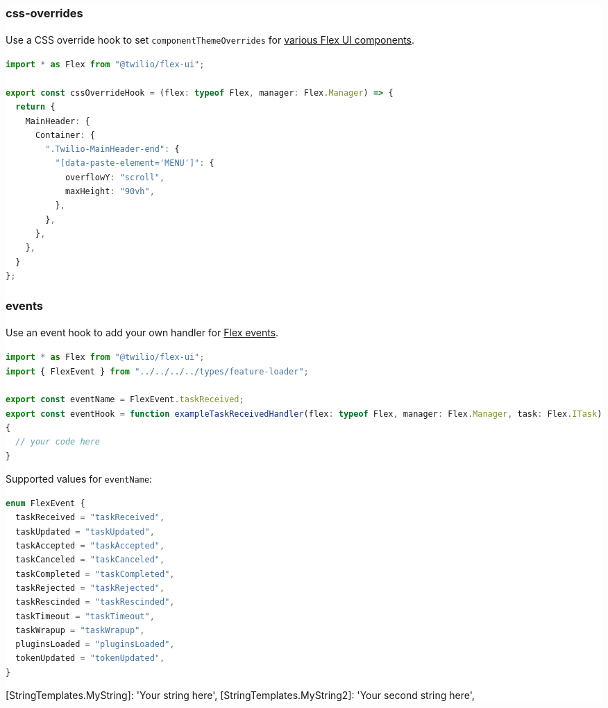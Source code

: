 
### css-overrides

Use a CSS override hook to set `componentThemeOverrides` for [various Flex UI components](https://assets.flex.twilio.com/docs/releases/flex-ui/2.1.0/theming/Theme/).

```ts
import * as Flex from "@twilio/flex-ui";

export const cssOverrideHook = (flex: typeof Flex, manager: Flex.Manager) => {
  return {
    MainHeader: {
      Container: {
        ".Twilio-MainHeader-end": {
          "[data-paste-element='MENU']": {
            overflowY: "scroll",
            maxHeight: "90vh",
          },
        },
      },
    },
  }
};
```

### events

Use an event hook to add your own handler for [Flex events](https://assets.flex.twilio.com/docs/releases/flex-ui/2.1.0/ui-actions/FlexEvent/).

```ts
import * as Flex from "@twilio/flex-ui";
import { FlexEvent } from "../../../../types/feature-loader";

export const eventName = FlexEvent.taskReceived;
export const eventHook = function exampleTaskReceivedHandler(flex: typeof Flex, manager: Flex.Manager, task: Flex.ITask){
  // your code here
}
```

Supported values for `eventName`:
```ts
enum FlexEvent {
  taskReceived = "taskReceived",
  taskUpdated = "taskUpdated",
  taskAccepted = "taskAccepted",
  taskCanceled = "taskCanceled",
  taskCompleted = "taskCompleted",
  taskRejected = "taskRejected",
  taskRescinded = "taskRescinded",
  taskTimeout = "taskTimeout",
  taskWrapup = "taskWrapup",
  pluginsLoaded = "pluginsLoaded",
  tokenUpdated = "tokenUpdated",
}
```


  [StringTemplates.MyString]: 'Your string here',
  [StringTemplates.MyString2]: 'Your second string here',